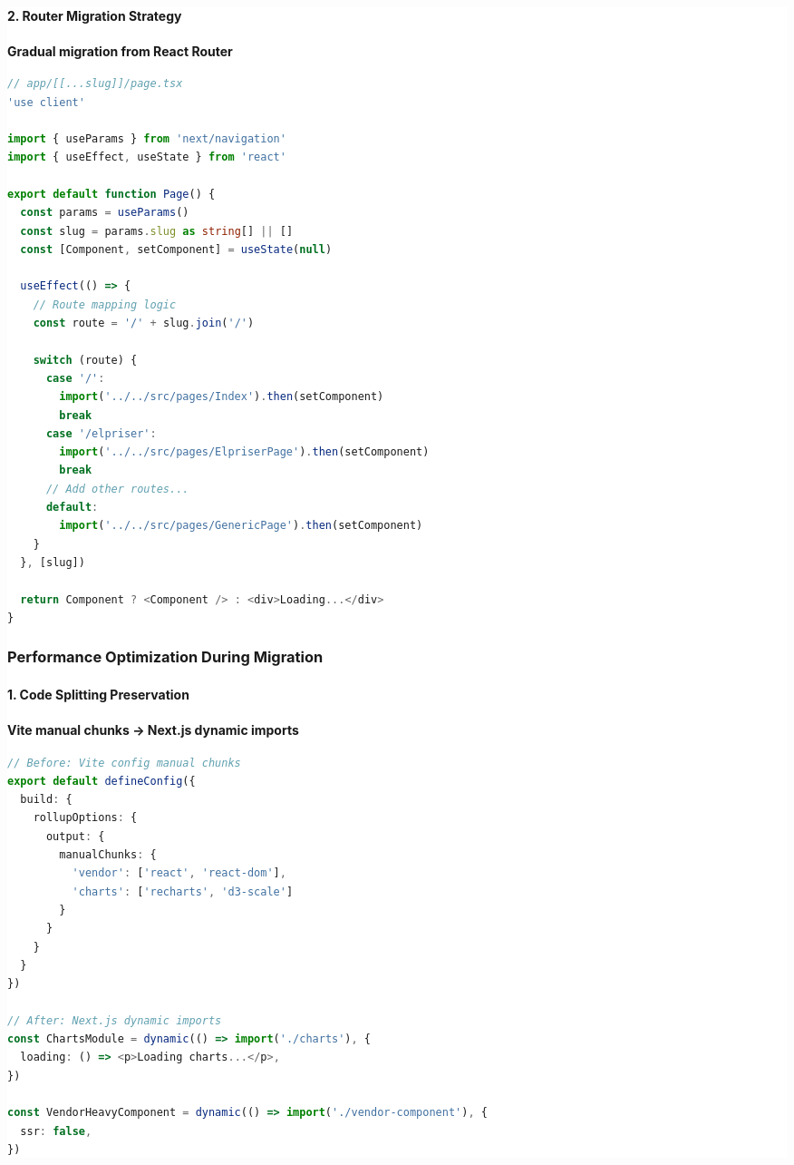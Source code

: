 #### 2. Router Migration Strategy
**Gradual migration from React Router**
```typescript
// app/[[...slug]]/page.tsx
'use client'

import { useParams } from 'next/navigation'
import { useEffect, useState } from 'react'

export default function Page() {
  const params = useParams()
  const slug = params.slug as string[] || []
  const [Component, setComponent] = useState(null)

  useEffect(() => {
    // Route mapping logic
    const route = '/' + slug.join('/')
    
    switch (route) {
      case '/':
        import('../../src/pages/Index').then(setComponent)
        break
      case '/elpriser':
        import('../../src/pages/ElpriserPage').then(setComponent)
        break
      // Add other routes...
      default:
        import('../../src/pages/GenericPage').then(setComponent)
    }
  }, [slug])

  return Component ? <Component /> : <div>Loading...</div>
}
```

### Performance Optimization During Migration

#### 1. Code Splitting Preservation
**Vite manual chunks → Next.js dynamic imports**
```typescript
// Before: Vite config manual chunks
export default defineConfig({
  build: {
    rollupOptions: {
      output: {
        manualChunks: {
          'vendor': ['react', 'react-dom'],
          'charts': ['recharts', 'd3-scale']
        }
      }
    }
  }
})

// After: Next.js dynamic imports
const ChartsModule = dynamic(() => import('./charts'), {
  loading: () => <p>Loading charts...</p>,
})

const VendorHeavyComponent = dynamic(() => import('./vendor-component'), {
  ssr: false,
})
```
